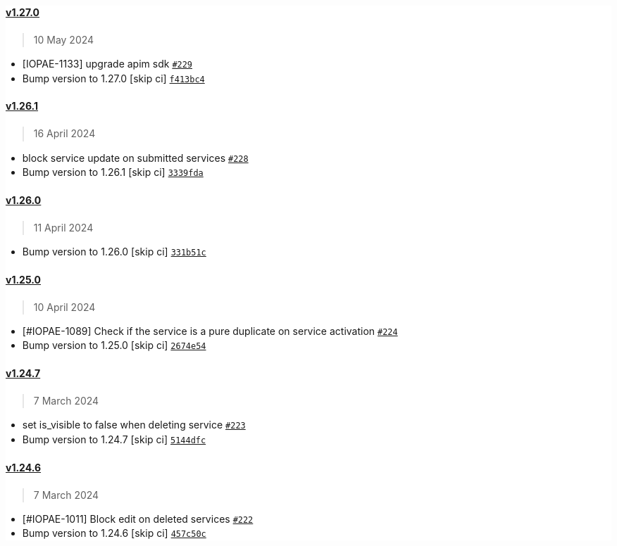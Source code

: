 #### [v1.27.0](https://github.com/pagopa/io-developer-portal-backend/compare/v1.26.1...v1.27.0)

> 10 May 2024

- [IOPAE-1133] upgrade apim sdk [`#229`](https://github.com/pagopa/io-developer-portal-backend/pull/229)
- Bump version to 1.27.0 [skip ci] [`f413bc4`](https://github.com/pagopa/io-developer-portal-backend/commit/f413bc43d185ac86b91d10b6f289ece870246ea3)

#### [v1.26.1](https://github.com/pagopa/io-developer-portal-backend/compare/v1.26.0...v1.26.1)

> 16 April 2024

- block service update on submitted services [`#228`](https://github.com/pagopa/io-developer-portal-backend/pull/228)
- Bump version to 1.26.1 [skip ci] [`3339fda`](https://github.com/pagopa/io-developer-portal-backend/commit/3339fdac08a4fdfd643883262522764f1c686358)

#### [v1.26.0](https://github.com/pagopa/io-developer-portal-backend/compare/v1.25.0...v1.26.0)

> 11 April 2024

- Bump version to 1.26.0 [skip ci] [`331b51c`](https://github.com/pagopa/io-developer-portal-backend/commit/331b51c45b641292128110332e6154fc06375952)

#### [v1.25.0](https://github.com/pagopa/io-developer-portal-backend/compare/v1.24.7...v1.25.0)

> 10 April 2024

- [#IOPAE-1089] Check if the service is a pure duplicate on service activation [`#224`](https://github.com/pagopa/io-developer-portal-backend/pull/224)
- Bump version to 1.25.0 [skip ci] [`2674e54`](https://github.com/pagopa/io-developer-portal-backend/commit/2674e5470bc41602ff313d95a6f01f255a8c5c06)

#### [v1.24.7](https://github.com/pagopa/io-developer-portal-backend/compare/v1.24.6...v1.24.7)

> 7 March 2024

- set is_visible to false when deleting service [`#223`](https://github.com/pagopa/io-developer-portal-backend/pull/223)
- Bump version to 1.24.7 [skip ci] [`5144dfc`](https://github.com/pagopa/io-developer-portal-backend/commit/5144dfc5c584c749502b0e3142a7743ef36ae001)

#### [v1.24.6](https://github.com/pagopa/io-developer-portal-backend/compare/v1.24.5...v1.24.6)

> 7 March 2024

- [#IOPAE-1011] Block edit on deleted services [`#222`](https://github.com/pagopa/io-developer-portal-backend/pull/222)
- Bump version to 1.24.6 [skip ci] [`457c50c`](https://github.com/pagopa/io-developer-portal-backend/commit/457c50c23603a646f7dbc79577f84279c9f7b5a1)
